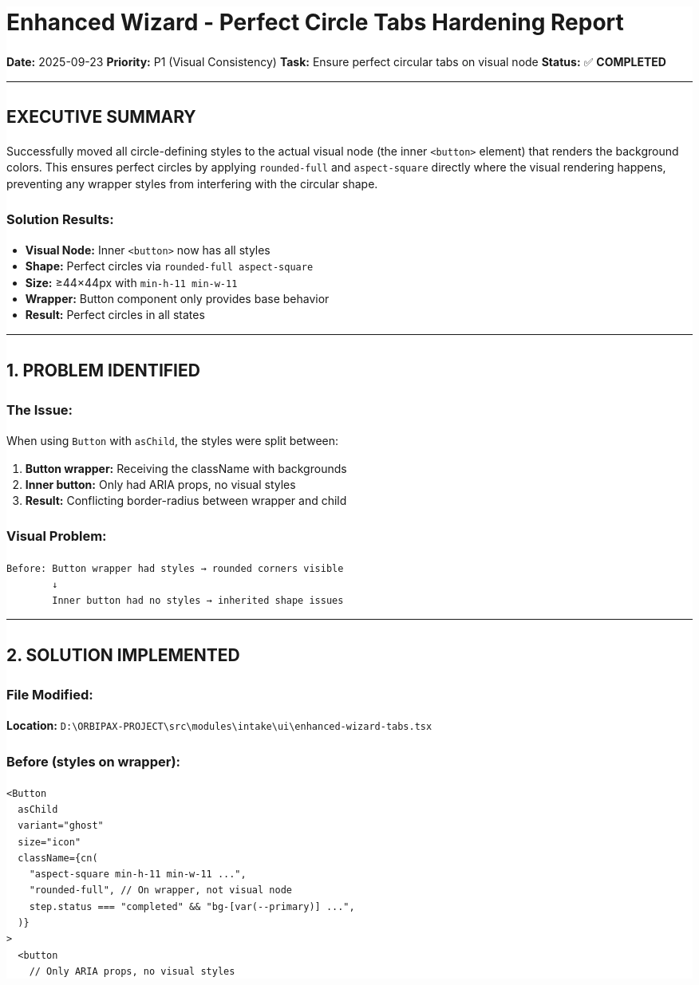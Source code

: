 # Enhanced Wizard - Perfect Circle Tabs Hardening Report

**Date:** 2025-09-23
**Priority:** P1 (Visual Consistency)
**Task:** Ensure perfect circular tabs on visual node
**Status:** ✅ **COMPLETED**

---

## EXECUTIVE SUMMARY

Successfully moved all circle-defining styles to the actual visual node (the inner `<button>` element) that renders the background colors. This ensures perfect circles by applying `rounded-full` and `aspect-square` directly where the visual rendering happens, preventing any wrapper styles from interfering with the circular shape.

### Solution Results:
- **Visual Node:** Inner `<button>` now has all styles
- **Shape:** Perfect circles via `rounded-full aspect-square`
- **Size:** ≥44×44px with `min-h-11 min-w-11`
- **Wrapper:** Button component only provides base behavior
- **Result:** Perfect circles in all states

---

## 1. PROBLEM IDENTIFIED

### The Issue:
When using `Button` with `asChild`, the styles were split between:
1. **Button wrapper:** Receiving the className with backgrounds
2. **Inner button:** Only had ARIA props, no visual styles
3. **Result:** Conflicting border-radius between wrapper and child

### Visual Problem:
```
Before: Button wrapper had styles → rounded corners visible
        ↓
        Inner button had no styles → inherited shape issues
```

---

## 2. SOLUTION IMPLEMENTED

### File Modified:
**Location:** `D:\ORBIPAX-PROJECT\src\modules\intake\ui\enhanced-wizard-tabs.tsx`

### Before (styles on wrapper):
```tsx
<Button
  asChild
  variant="ghost"
  size="icon"
  className={cn(
    "aspect-square min-h-11 min-w-11 ...",
    "rounded-full", // On wrapper, not visual node
    step.status === "completed" && "bg-[var(--primary)] ...",
  )}
>
  <button
    // Only ARIA props, no visual styles
```